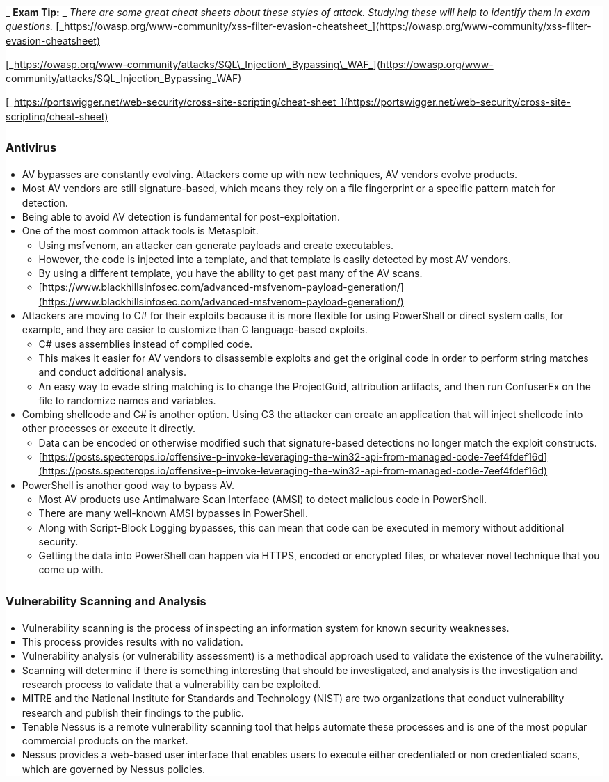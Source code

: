 _ **Exam Tip:** _ _There are some great cheat sheets about these styles of attack. Studying these will help to identify them in exam questions._ [_https://owasp.org/www-community/xss-filter-evasion-cheatsheet_](https://owasp.org/www-community/xss-filter-evasion-cheatsheet)

[_https://owasp.org/www-community/attacks/SQL\_Injection\_Bypassing\_WAF_](https://owasp.org/www-community/attacks/SQL_Injection_Bypassing_WAF)

[_https://portswigger.net/web-security/cross-site-scripting/cheat-sheet_](https://portswigger.net/web-security/cross-site-scripting/cheat-sheet)

### Antivirus

- AV bypasses are constantly evolving. Attackers come up with new techniques, AV vendors evolve products.
- Most AV vendors are still signature-based, which means they rely on a file fingerprint or a specific pattern match for detection.
- Being able to avoid AV detection is fundamental for post-exploitation.
- One of the most common attack tools is Metasploit.
  - Using msfvenom, an attacker can generate payloads and create executables.
  - However, the code is injected into a template, and that template is easily detected by most AV vendors.
  - By using a different template, you have the ability to get past many of the AV scans.
  - [https://www.blackhillsinfosec.com/advanced-msfvenom-payload-generation/](https://www.blackhillsinfosec.com/advanced-msfvenom-payload-generation/)
- Attackers are moving to C# for their exploits because it is more flexible for using PowerShell or direct system calls, for example, and they are easier to customize than C language-based exploits.
  - C# uses assemblies instead of compiled code.
  - This makes it easier for AV vendors to disassemble exploits and get the original code in order to perform string matches and conduct additional analysis.
  - An easy way to evade string matching is to change the ProjectGuid, attribution artifacts, and then run ConfuserEx on the file to randomize names and variables.
- Combing shellcode and C# is another option. Using C3 the attacker can create an application that will inject shellcode into other processes or execute it directly.
  - Data can be encoded or otherwise modified such that signature-based detections no longer match the exploit constructs.
  - [https://posts.specterops.io/offensive-p-invoke-leveraging-the-win32-api-from-managed-code-7eef4fdef16d](https://posts.specterops.io/offensive-p-invoke-leveraging-the-win32-api-from-managed-code-7eef4fdef16d)
- PowerShell is another good way to bypass AV.
  - Most AV products use Antimalware Scan Interface (AMSI) to detect malicious code in PowerShell.
  - There are many well-known AMSI bypasses in PowerShell.
  - Along with Script-Block Logging bypasses, this can mean that code can be executed in memory without additional security.
  - Getting the data into PowerShell can happen via HTTPS, encoded or encrypted files, or whatever novel technique that you come up with.

###


### Vulnerability Scanning and Analysis

- Vulnerability scanning is the process of inspecting an information system for known security weaknesses.
- This process provides results with no validation.
- Vulnerability analysis (or vulnerability assessment) is a methodical approach used to validate the existence of the vulnerability.
- Scanning will determine if there is something interesting that should be investigated, and analysis is the investigation and research process to validate that a vulnerability can be exploited.
- MITRE and the National Institute for Standards and Technology (NIST) are two organizations that conduct vulnerability research and publish their findings to the public.
- Tenable Nessus is a remote vulnerability scanning tool that helps automate these processes and is one of the most popular commercial products on the market.
- Nessus provides a web-based user interface that enables users to execute either credentialed or non credentialed scans, which are governed by Nessus policies.